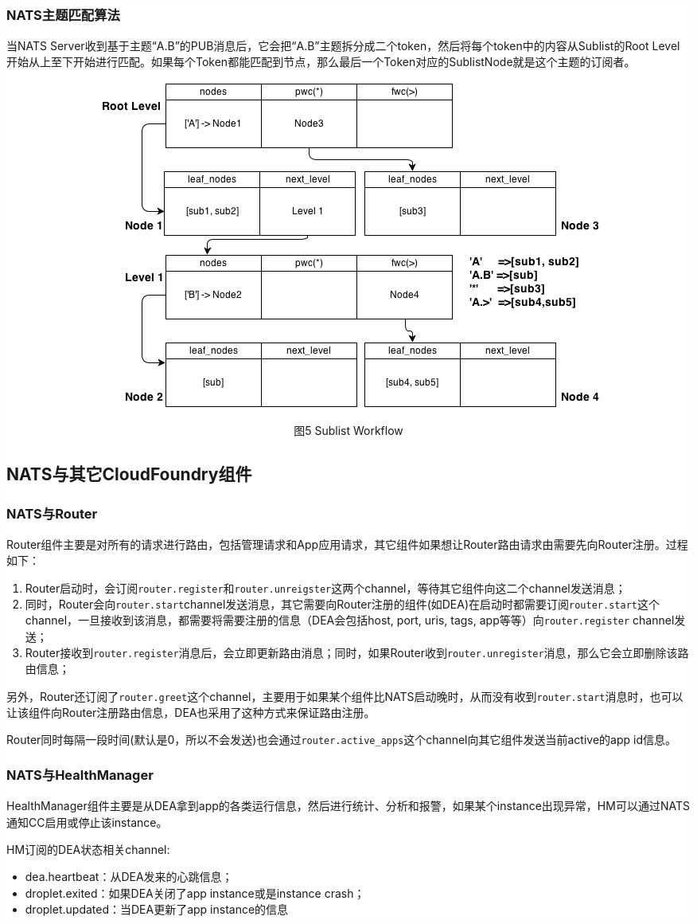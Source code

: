 ### <a name='nats-subject-matching-algo'>NATS主题匹配算法</a>

当NATS Server收到基于主题“A.B”的PUB消息后，它会把“A.B”主题拆分成二个token，然后将每个token中的内容从Sublist的Root Level开始从上至下开始进行匹配。如果每个Token都能匹配到节点，那么最后一个Token对应的SublistNode就是这个主题的订阅者。

<p style='text-align:center'><img alt='NATS Subject Matching Algorithms' src='/assets/images/nats_subject_matching_algo.png' /></p>
<p style='text-align:center'>图5 Sublist Workflow</p>

## <a name='nats-cf'>NATS与其它CloudFoundry组件</a>

### <a name='nats-router'>NATS与Router</a>

Router组件主要是对所有的请求进行路由，包括管理请求和App应用请求，其它组件如果想让Router路由请求由需要先向Router注册。过程如下：

1. Router启动时，会订阅`router.register`和`router.unreigster`这两个channel，等待其它组件向这二个channel发送消息；
2. 同时，Router会向`router.start`channel发送消息，其它需要向Router注册的组件(如DEA)在启动时都需要订阅`router.start`这个channel，一旦接收到该消息，都需要将需要注册的信息（DEA会包括host, port, uris, tags, app等等）向`router.register` channel发送；
3. Router接收到`router.register`消息后，会立即更新路由消息；同时，如果Router收到`router.unregister`消息，那么它会立即删除该路由信息；

另外，Router还订阅了`router.greet`这个channel，主要用于如果某个组件比NATS启动晚时，从而没有收到`router.start`消息时，也可以让该组件向Router注册路由信息，DEA也采用了这种方式来保证路由注册。

Router同时每隔一段时间(默认是0，所以不会发送)也会通过`router.active_apps`这个channel向其它组件发送当前active的app id信息。

### <a name='nats-hm'>NATS与HealthManager</a>

HealthManager组件主要是从DEA拿到app的各类运行信息，然后进行统计、分析和报警，如果某个instance出现异常，HM可以通过NATS通知CC启用或停止该instance。

HM订阅的DEA状态相关channel:

* dea.heartbeat：从DEA发来的心跳信息；
* droplet.exited：如果DEA关闭了app instance或是instance crash；
* droplet.updated：当DEA更新了app instance的信息
